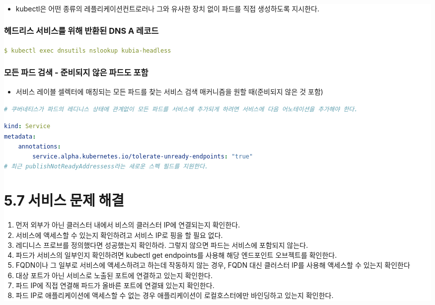 - kubectl은 어떤 종류의 레플리케이션컨트로러나 그와 유사한 장치 없이 파드를 직접 생성하도록 지시한다.

### 헤드리스 서비스를 위해 반환된 DNS A 레코드

```yaml
$ kubectl exec dnsutils nslookup kubia-headless
```

### 모든 파드 검색 - 준비되지 않은 파드도 포함

- 서비스 레이블 셀렉터에 매칭되는 모든 파드를 찾는 서비스 검색 매커니즘을 원할 때(준비되지 않은 것 포함)

```yaml
# 쿠버네티스가 파드의 레디니스 상태에 관계없이 모든 파드를 서비스에 추가되게 하려면 서비스에 다음 어노테이션을 추가해야 한다.
```

```yaml
kind: Service
metadata:
	annotations:
		service.alpha.kubernetes.io/tolerate-unready-endpoints: "true"
# 최근 publishNotReadyAddressess라는 새로운 스펙 필드를 지원한다.
```

# 5.7 서비스 문제 해결

1. 먼저 외부가 아닌 클러스터 내에서 비스의 클러스터 IP에 연결되는지 확인한다.
2. 서비스에 액세스할 수 있는지 확인하려고 서비스 IP로 핑을 할 필요 없다.
3. 레디니스 프로브를 정의했다면 성공했는지 확인하라. 그렇지 않으면 파드는 서비스에 포함되지 않는다.
4. 파드가 서비스의 일부인지 확인하려면 kubectl get endpoints를 사용해 해당 엔드포인트 오브젝트를 확인한다.
5. FQDN이나 그  일부로 서비스에 액세스하려고 하는데 작동하지 않는 경우, FQDN 대신 클러스터 IP를 사용해 액세스할 수 있는지 확인한다
6. 대상 포트가 아닌 서비스로 노출된 포트에 연결하고 있는지 확인한다.
7. 파드 IP에 직접 연결해 파드가 올바른 포트에 연결돼 있는지 확인한다.
8. 파드 IP로 애플리케이션에 액세스할 수 없는 경우 애플리케이션이 로컬호스터에만 바인딩하고 있는지 확인한다.
